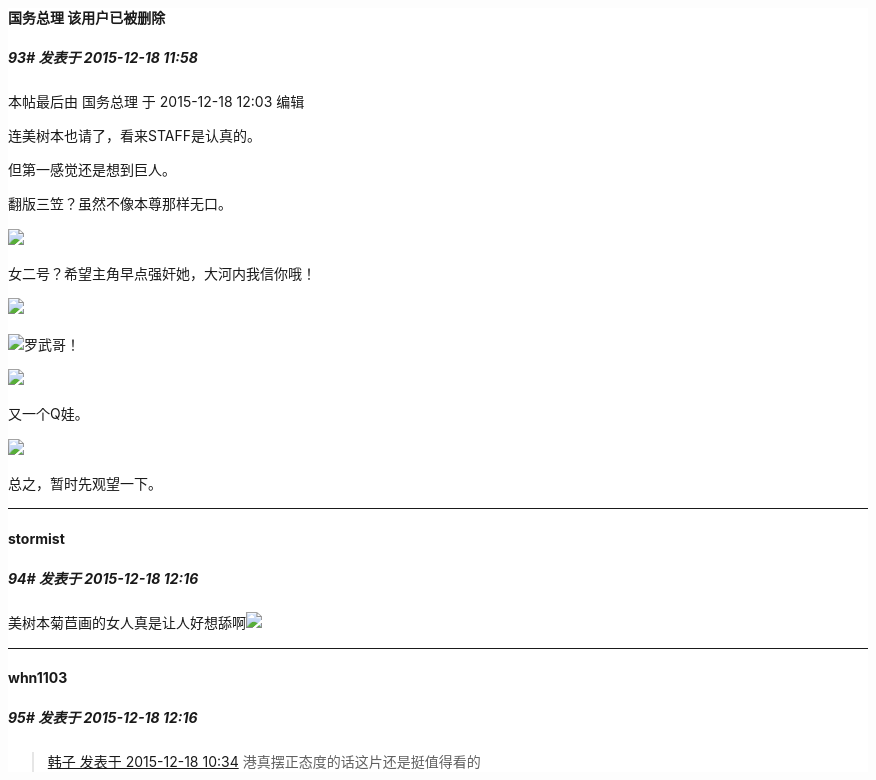 ####   国务总理 该用户已被删除 
##### 93#       发表于 2015-12-18 11:58



 本帖最后由 国务总理 于 2015-12-18 12:03 编辑 

连美树本也请了，看来STAFF是认真的。


但第一感觉还是想到巨人。


翻版三笠？虽然不像本尊那样无口。

<img src="http://kabaneri.com/assets/img/character/01_images.png" referrerpolicy="no-referrer">


女二号？希望主角早点强奸她，大河内我信你哦！

<img src="http://kabaneri.com/assets/img/character/02_images.png" referrerpolicy="no-referrer">

<img src="https://static.saraba1st.com/image/smiley/face/13.gif" referrerpolicy="no-referrer">罗武哥！

<img src="http://kabaneri.com/assets/img/character/05_images.png" referrerpolicy="no-referrer">


又一个Q娃。

<img src="http://kabaneri.com/assets/img/character/06_images.png" referrerpolicy="no-referrer">


总之，暂时先观望一下。







-----

####  stormist  
##### 94#       发表于 2015-12-18 12:16




美树本菊苣画的女人真是让人好想舔啊<img src="https://static.saraba1st.com/image/smiley/face/34.gif" referrerpolicy="no-referrer">







-----

####  whn1103  
##### 95#       发表于 2015-12-18 12:16



<blockquote><a href="httphttps://bbs.saraba1st.com/2b/forum.php?mod=redirect&amp;goto=findpost&amp;pid=31054843&amp;ptid=1180903" target="_blank">韩子 发表于 2015-12-18 10:34</a>
港真摆正态度的话这片还是挺值得看的
